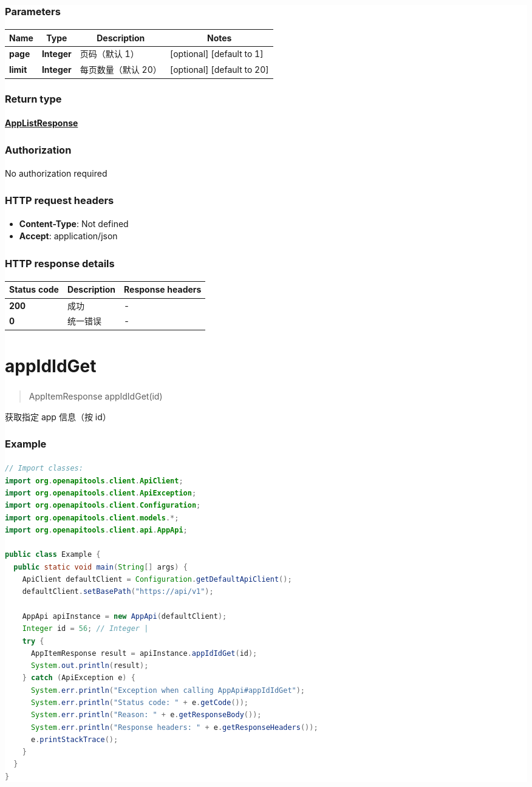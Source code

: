### Parameters

| Name | Type | Description  | Notes |
|------------- | ------------- | ------------- | -------------|
| **page** | **Integer**| 页码（默认 1） | [optional] [default to 1] |
| **limit** | **Integer**| 每页数量（默认 20） | [optional] [default to 20] |

### Return type

[**AppListResponse**](AppListResponse.md)

### Authorization

No authorization required

### HTTP request headers

 - **Content-Type**: Not defined
 - **Accept**: application/json

### HTTP response details
| Status code | Description | Response headers |
|-------------|-------------|------------------|
| **200** | 成功 |  -  |
| **0** | 统一错误 |  -  |

<a id="appIdIdGet"></a>
# **appIdIdGet**
> AppItemResponse appIdIdGet(id)

获取指定 app 信息（按 id）

### Example
```java
// Import classes:
import org.openapitools.client.ApiClient;
import org.openapitools.client.ApiException;
import org.openapitools.client.Configuration;
import org.openapitools.client.models.*;
import org.openapitools.client.api.AppApi;

public class Example {
  public static void main(String[] args) {
    ApiClient defaultClient = Configuration.getDefaultApiClient();
    defaultClient.setBasePath("https://api/v1");

    AppApi apiInstance = new AppApi(defaultClient);
    Integer id = 56; // Integer | 
    try {
      AppItemResponse result = apiInstance.appIdIdGet(id);
      System.out.println(result);
    } catch (ApiException e) {
      System.err.println("Exception when calling AppApi#appIdIdGet");
      System.err.println("Status code: " + e.getCode());
      System.err.println("Reason: " + e.getResponseBody());
      System.err.println("Response headers: " + e.getResponseHeaders());
      e.printStackTrace();
    }
  }
}
```